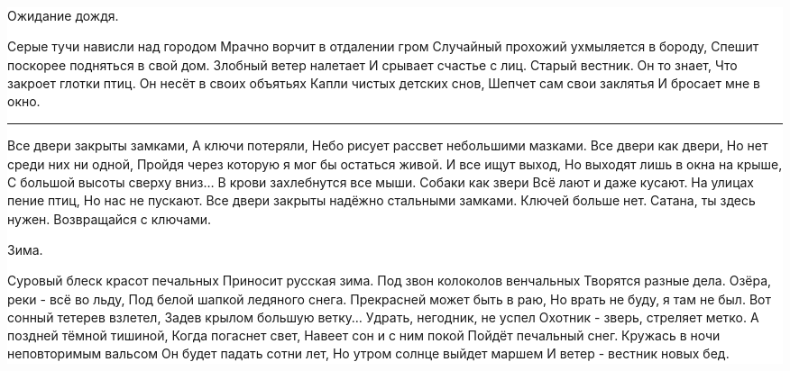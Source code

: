Ожидание дождя.

Серые тучи нависли над городом
Мрачно ворчит в отдалении гром
Случайный прохожий ухмыляется в бороду,
Спешит поскорее подняться в свой дом.
Злобный ветер налетает
И срывает счастье с лиц.
Старый вестник. Он то знает,
Что закроет глотки птиц.
Он несёт в своих объятьях
Капли чистых детских снов,
Шепчет сам свои заклятья 
И бросает мне в окно.

***

Все двери закрыты замками,
А ключи потеряли,
Небо рисует рассвет небольшими мазками.
Все двери как двери,
Но нет среди них ни одной,
Пройдя через которую я мог бы остаться живой.
И все ищут выход,
Но выходят лишь в окна на крыше,
С большой высоты сверху вниз…
В крови захлебнутся все мыши.
Собаки как звери
Всё лают и даже кусают.
На улицах пение птиц,
Но нас не пускают.
Все двери закрыты надёжно стальными замками.
Ключей больше нет.
Сатана, ты здесь нужен. Возвращайся с ключами.

Зима.

Суровый блеск красот печальных
Приносит русская зима.
Под звон колоколов венчальных
Творятся разные дела.
Озёра, реки - всё во льду,
Под белой шапкой ледяного снега.
Прекрасней может быть в раю,
Но врать не буду, я там не был.
Вот сонный тетерев взлетел,
Задев крылом большую ветку…
Удрать, негодник, не успел
Охотник - зверь, стреляет метко.
А поздней тёмной тишиной,
Когда погаснет свет,
Навеет сон и с ним покой
Пойдёт печальный снег.
Кружась в ночи неповторимым вальсом
Он будет падать сотни лет,
Но утром солнце выйдет маршем
И ветер - вестник новых бед.
